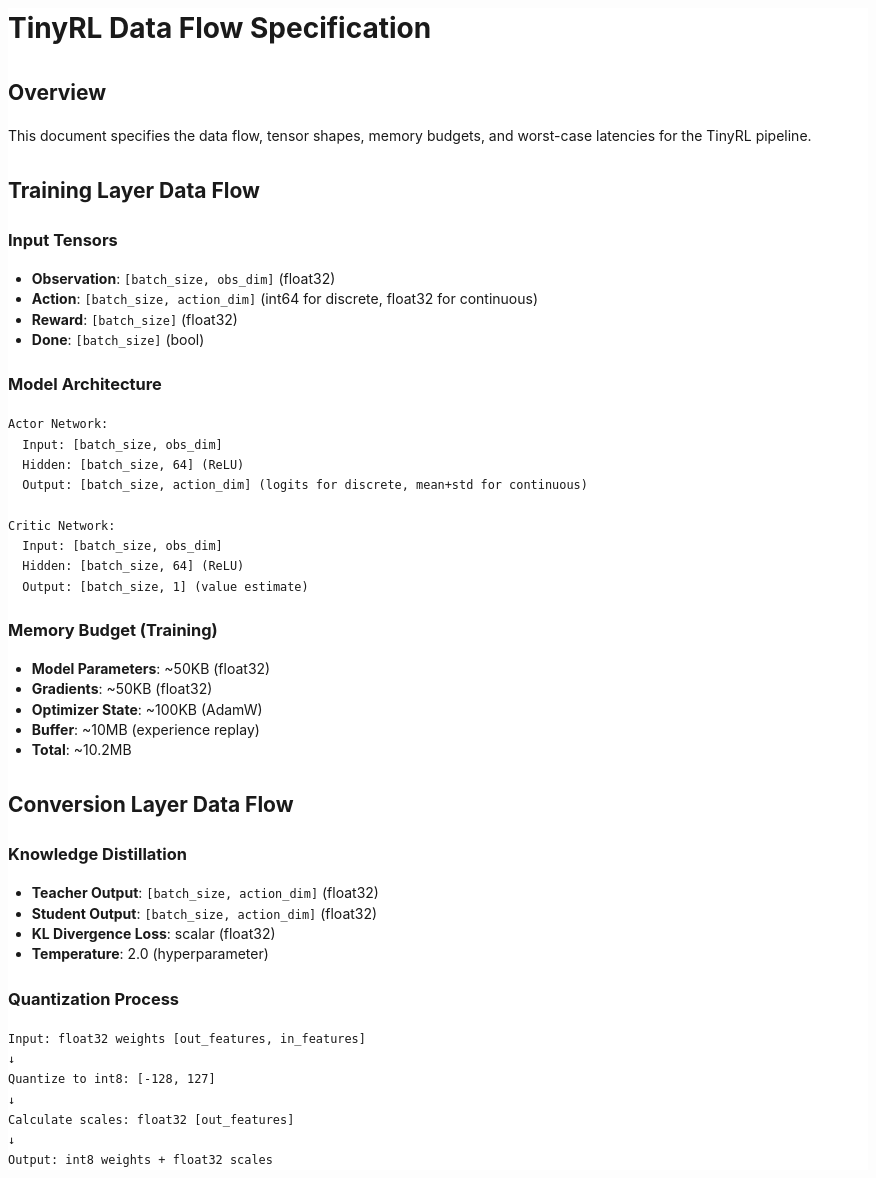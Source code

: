 # TinyRL Data Flow Specification

## Overview

This document specifies the data flow, tensor shapes, memory budgets, and worst-case latencies for the TinyRL pipeline.

## Training Layer Data Flow

### Input Tensors
- **Observation**: `[batch_size, obs_dim]` (float32)
- **Action**: `[batch_size, action_dim]` (int64 for discrete, float32 for continuous)
- **Reward**: `[batch_size]` (float32)
- **Done**: `[batch_size]` (bool)

### Model Architecture
```
Actor Network:
  Input: [batch_size, obs_dim]
  Hidden: [batch_size, 64] (ReLU)
  Output: [batch_size, action_dim] (logits for discrete, mean+std for continuous)

Critic Network:
  Input: [batch_size, obs_dim]
  Hidden: [batch_size, 64] (ReLU)
  Output: [batch_size, 1] (value estimate)
```

### Memory Budget (Training)
- **Model Parameters**: ~50KB (float32)
- **Gradients**: ~50KB (float32)
- **Optimizer State**: ~100KB (AdamW)
- **Buffer**: ~10MB (experience replay)
- **Total**: ~10.2MB

## Conversion Layer Data Flow

### Knowledge Distillation
- **Teacher Output**: `[batch_size, action_dim]` (float32)
- **Student Output**: `[batch_size, action_dim]` (float32)
- **KL Divergence Loss**: scalar (float32)
- **Temperature**: 2.0 (hyperparameter)

### Quantization Process
```
Input: float32 weights [out_features, in_features]
↓
Quantize to int8: [-128, 127]
↓
Calculate scales: float32 [out_features]
↓
Output: int8 weights + float32 scales
```
